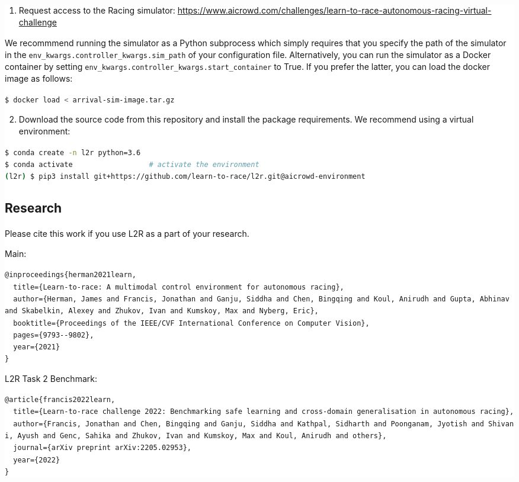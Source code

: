 1. Request access to the Racing simulator: https://www.aicrowd.com/challenges/learn-to-race-autonomous-racing-virtual-challenge

We recommmend running the simulator as a Python subprocess which simply requires that you specify the path of the simulator in the ```env_kwargs.controller_kwargs.sim_path``` of your configuration file. Alternatively, you can run the simulator as a Docker container by setting ```env_kwargs.controller_kwargs.start_container``` to True. If you prefer the latter, you can load the docker image as follows:

```bash
$ docker load < arrival-sim-image.tar.gz
```

2. Download the source code from this repository and install the package requirements. We recommend using a virtual environment:

```bash
$ conda create -n l2r python=3.6
$ conda activate                  # activate the environment
(l2r) $ pip3 install git+https://github.com/learn-to-race/l2r.git@aicrowd-environment
```

## Research

Please cite this work if you use L2R as a part of your research.

Main:
```
@inproceedings{herman2021learn,
  title={Learn-to-race: A multimodal control environment for autonomous racing},
  author={Herman, James and Francis, Jonathan and Ganju, Siddha and Chen, Bingqing and Koul, Anirudh and Gupta, Abhinav and Skabelkin, Alexey and Zhukov, Ivan and Kumskoy, Max and Nyberg, Eric},
  booktitle={Proceedings of the IEEE/CVF International Conference on Computer Vision},
  pages={9793--9802},
  year={2021}
}
```

L2R Task 2 Benchmark:
```
@article{francis2022learn,
  title={Learn-to-race challenge 2022: Benchmarking safe learning and cross-domain generalisation in autonomous racing},
  author={Francis, Jonathan and Chen, Bingqing and Ganju, Siddha and Kathpal, Sidharth and Poonganam, Jyotish and Shivani, Ayush and Genc, Sahika and Zhukov, Ivan and Kumskoy, Max and Koul, Anirudh and others},
  journal={arXiv preprint arXiv:2205.02953},
  year={2022}
}
``` 
